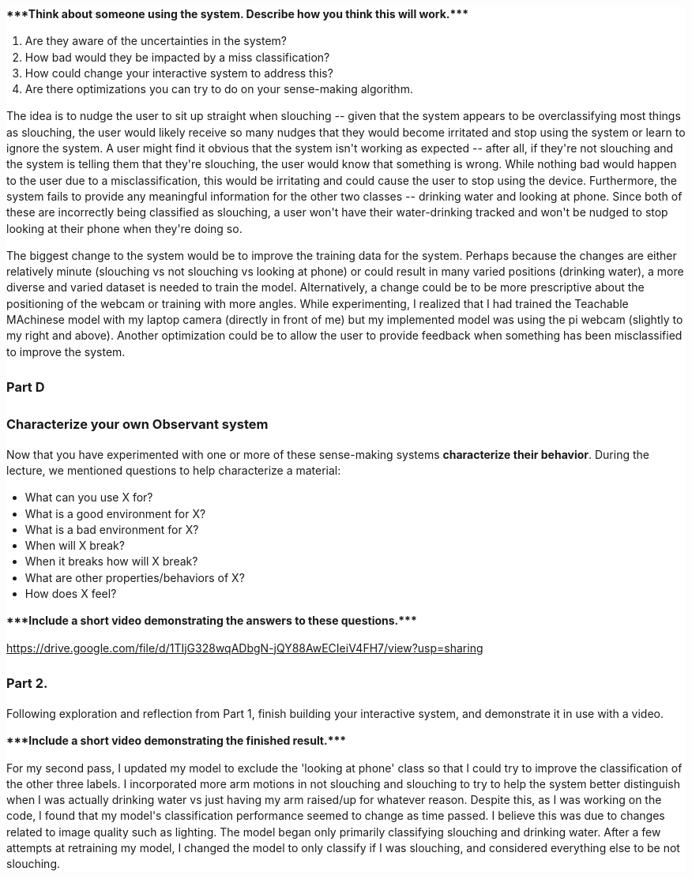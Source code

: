 **\*\*\*Think about someone using the system. Describe how you think this will work.\*\*\***
1. Are they aware of the uncertainties in the system?
1. How bad would they be impacted by a miss classification?
1. How could change your interactive system to address this?
1. Are there optimizations you can try to do on your sense-making algorithm.

The idea is to nudge the user to sit up straight when slouching -- given that the system appears to be overclassifying most things as slouching, the user would likely receive so many nudges that they would become irritated and stop using the system or learn to ignore the system. A user might find it obvious that the system isn't working as expected -- after all, if they're not slouching and the system is telling them that they're slouching, the user would know that something is wrong. While nothing bad would happen to the user due to a misclassification, this would be irritating and could cause the user to stop using the device. Furthermore, the system fails to provide any meaningful information for the other two classes -- drinking water and looking at phone. Since both of these are incorrectly being classified as slouching, a user won't have their water-drinking tracked and won't be nudged to stop looking at their phone when they're doing so. 

The biggest change to the system would be to improve the training data for the system. Perhaps because the changes are either relatively minute (slouching vs not slouching vs looking at phone) or could result in many varied positions (drinking water), a more diverse and varied dataset is needed to train the model. Alternatively, a change could be to be more prescriptive about the positioning of the webcam or training with more angles. While experimenting, I realized that I had trained the Teachable MAchinese model with my laptop camera (directly in front of me) but my implemented model was using the pi webcam (slightly to my right and above). Another optimization could be to allow the user to provide feedback when something has been misclassified to improve the system.

### Part D
### Characterize your own Observant system

Now that you have experimented with one or more of these sense-making systems **characterize their behavior**.
During the lecture, we mentioned questions to help characterize a material:
* What can you use X for?
* What is a good environment for X?
* What is a bad environment for X?
* When will X break?
* When it breaks how will X break?
* What are other properties/behaviors of X?
* How does X feel?

**\*\*\*Include a short video demonstrating the answers to these questions.\*\*\***

https://drive.google.com/file/d/1TIjG328wqADbgN-jQY88AwECIeiV4FH7/view?usp=sharing

### Part 2.

Following exploration and reflection from Part 1, finish building your interactive system, and demonstrate it in use with a video.

**\*\*\*Include a short video demonstrating the finished result.\*\*\***

For my second pass, I updated my model to exclude the 'looking at phone' class so that I could try to improve the classification of the other three labels. I incorporated more arm motions in not slouching and slouching to try to help the system better distinguish when I was actually drinking water vs just having my arm raised/up for whatever reason. Despite this, as I was working on the code, I found that my model's classification performance seemed to change as time passed. I believe this was due to changes related to image quality such as lighting. The model began only primarily classifying slouching and drinking water. After a few attempts at retraining my model, I changed the model to only classify if I was slouching, and considered everything else to be not slouching.
